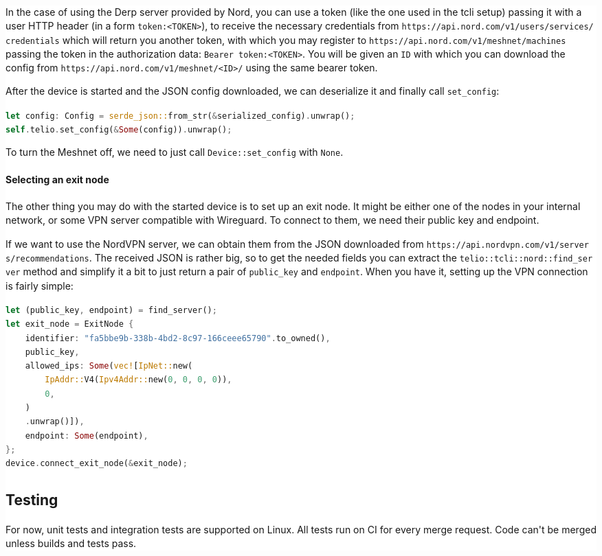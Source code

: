 In the case of using the Derp server provided by Nord, you can use a token (like the one
used in the tcli setup) passing it with a user HTTP header (in a form `token:<TOKEN>`),
to receive the necessary credentials from
`https://api.nord.com/v1/users/services/credentials`
which will return you another token, with which you may register to
`https://api.nord.com/v1/meshnet/machines`
passing the token in the authorization data: `Bearer token:<TOKEN>`.
You will be given an `ID` with which you can download the config from
`https://api.nord.com/v1/meshnet/<ID>/`
using the same bearer token.

After the device is started and the JSON config downloaded, we can
deserialize it and finally call `set_config`:

```rust
let config: Config = serde_json::from_str(&serialized_config).unwrap();
self.telio.set_config(&Some(config)).unwrap();
```

To turn the Meshnet off, we need to just call `Device::set_config` with `None`.

#### Selecting an exit node

The other thing you may do with the started device is to set up an exit node.
It might be either one of the nodes in your internal network, or
some VPN server compatible with Wireguard. To connect to them, we need
their public key and endpoint.

If we want to use the NordVPN server, we can obtain them from the JSON
downloaded from
`https://api.nordvpn.com/v1/servers/recommendations`.
The received JSON is rather big, so to get the needed fields
you can extract the `telio::tcli::nord::find_server` method and simplify
it a bit to just return a pair of `public_key` and `endpoint`.
When you have it, setting up the VPN connection is fairly simple:

```rust
let (public_key, endpoint) = find_server();
let exit_node = ExitNode {
    identifier: "fa5bbe9b-338b-4bd2-8c97-166ceee65790".to_owned(),
    public_key,
    allowed_ips: Some(vec![IpNet::new(
        IpAddr::V4(Ipv4Addr::new(0, 0, 0, 0)),
        0,
    )
    .unwrap()]),
    endpoint: Some(endpoint),
};
device.connect_exit_node(&exit_node);
```

## Testing

For now, unit tests and integration tests are supported on Linux. All tests run on CI for every
merge request. Code can't be merged unless builds and tests pass.
